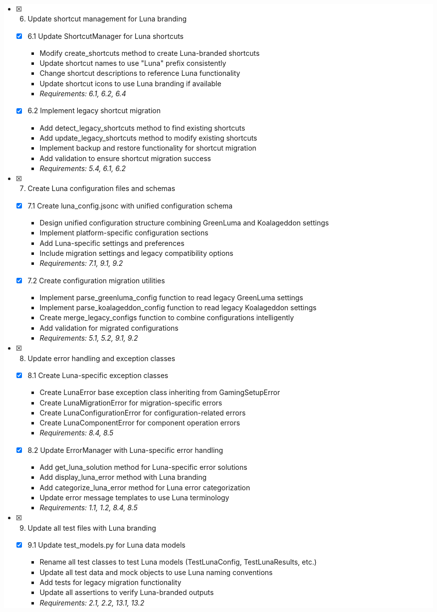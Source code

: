 - [x] 6. Update shortcut management for Luna branding

  - [x] 6.1 Update ShortcutManager for Luna shortcuts

    - Modify create_shortcuts method to create Luna-branded shortcuts
    - Update shortcut names to use "Luna" prefix consistently
    - Change shortcut descriptions to reference Luna functionality
    - Update shortcut icons to use Luna branding if available
    - _Requirements: 6.1, 6.2, 6.4_

  - [x] 6.2 Implement legacy shortcut migration
    - Add detect_legacy_shortcuts method to find existing shortcuts
    - Add update_legacy_shortcuts method to modify existing shortcuts
    - Implement backup and restore functionality for shortcut migration
    - Add validation to ensure shortcut migration success
    - _Requirements: 5.4, 6.1, 6.2_

- [x] 7. Create Luna configuration files and schemas

  - [x] 7.1 Create luna_config.jsonc with unified configuration schema

    - Design unified configuration structure combining GreenLuma and Koalageddon settings
    - Implement platform-specific configuration sections
    - Add Luna-specific settings and preferences
    - Include migration settings and legacy compatibility options
    - _Requirements: 7.1, 9.1, 9.2_

  - [x] 7.2 Create configuration migration utilities

    - Implement parse_greenluma_config function to read legacy GreenLuma settings
    - Implement parse_koalageddon_config function to read legacy Koalageddon settings
    - Create merge_legacy_configs function to combine configurations intelligently
    - Add validation for migrated configurations
    - _Requirements: 5.1, 5.2, 9.1, 9.2_

- [x] 8. Update error handling and exception classes

  - [x] 8.1 Create Luna-specific exception classes

    - Create LunaError base exception class inheriting from GamingSetupError
    - Create LunaMigrationError for migration-specific errors
    - Create LunaConfigurationError for configuration-related errors
    - Create LunaComponentError for component operation errors
    - _Requirements: 8.4, 8.5_

  - [x] 8.2 Update ErrorManager with Luna-specific error handling

    - Add get_luna_solution method for Luna-specific error solutions
    - Add display_luna_error method with Luna branding
    - Add categorize_luna_error method for Luna error categorization
    - Update error message templates to use Luna terminology
    - _Requirements: 1.1, 1.2, 8.4, 8.5_

- [x] 9. Update all test files with Luna branding

  - [x] 9.1 Update test_models.py for Luna data models

    - Rename all test classes to test Luna models (TestLunaConfig, TestLunaResults, etc.)
    - Update all test data and mock objects to use Luna naming conventions
    - Add tests for legacy migration functionality
    - Update all assertions to verify Luna-branded outputs
    - _Requirements: 2.1, 2.2, 13.1, 13.2_
